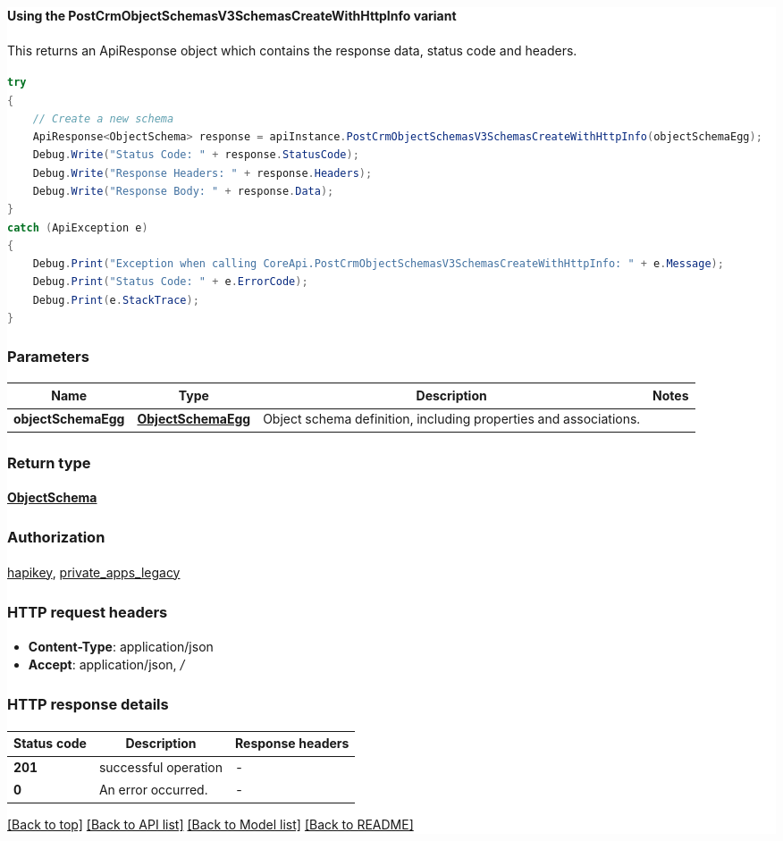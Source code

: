 #### Using the PostCrmObjectSchemasV3SchemasCreateWithHttpInfo variant
This returns an ApiResponse object which contains the response data, status code and headers.

```csharp
try
{
    // Create a new schema
    ApiResponse<ObjectSchema> response = apiInstance.PostCrmObjectSchemasV3SchemasCreateWithHttpInfo(objectSchemaEgg);
    Debug.Write("Status Code: " + response.StatusCode);
    Debug.Write("Response Headers: " + response.Headers);
    Debug.Write("Response Body: " + response.Data);
}
catch (ApiException e)
{
    Debug.Print("Exception when calling CoreApi.PostCrmObjectSchemasV3SchemasCreateWithHttpInfo: " + e.Message);
    Debug.Print("Status Code: " + e.ErrorCode);
    Debug.Print(e.StackTrace);
}
```

### Parameters

| Name | Type | Description | Notes |
|------|------|-------------|-------|
| **objectSchemaEgg** | [**ObjectSchemaEgg**](ObjectSchemaEgg.md) | Object schema definition, including properties and associations. |  |

### Return type

[**ObjectSchema**](ObjectSchema.md)

### Authorization

[hapikey](../README.md#hapikey), [private_apps_legacy](../README.md#private_apps_legacy)

### HTTP request headers

 - **Content-Type**: application/json
 - **Accept**: application/json, */*


### HTTP response details
| Status code | Description | Response headers |
|-------------|-------------|------------------|
| **201** | successful operation |  -  |
| **0** | An error occurred. |  -  |

[[Back to top]](#) [[Back to API list]](../README.md#documentation-for-api-endpoints) [[Back to Model list]](../README.md#documentation-for-models) [[Back to README]](../README.md)

